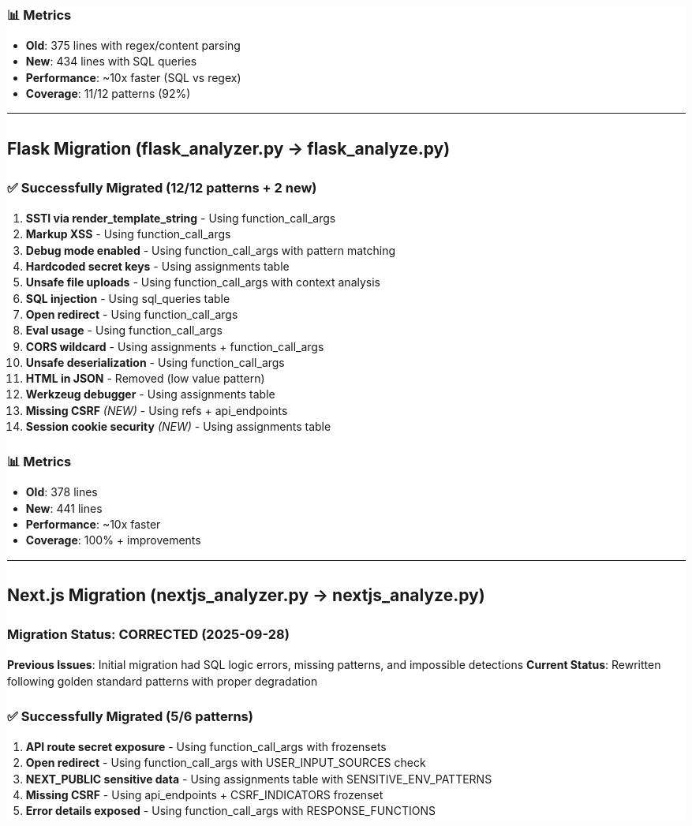 ### 📊 Metrics
- **Old**: 375 lines with regex/content parsing
- **New**: 434 lines with SQL queries
- **Performance**: ~10x faster (SQL vs regex)
- **Coverage**: 11/12 patterns (92%)

---

## Flask Migration (flask_analyzer.py → flask_analyze.py)

### ✅ Successfully Migrated (12/12 patterns + 2 new)
1. **SSTI via render_template_string** - Using function_call_args
2. **Markup XSS** - Using function_call_args
3. **Debug mode enabled** - Using function_call_args with pattern matching
4. **Hardcoded secret keys** - Using assignments table
5. **Unsafe file uploads** - Using function_call_args with context analysis
6. **SQL injection** - Using sql_queries table
7. **Open redirect** - Using function_call_args
8. **Eval usage** - Using function_call_args
9. **CORS wildcard** - Using assignments + function_call_args
10. **Unsafe deserialization** - Using function_call_args
11. **HTML in JSON** - Removed (low value pattern)
12. **Werkzeug debugger** - Using assignments table
13. **Missing CSRF** *(NEW)* - Using refs + api_endpoints
14. **Session cookie security** *(NEW)* - Using assignments table

### 📊 Metrics
- **Old**: 378 lines
- **New**: 441 lines
- **Performance**: ~10x faster
- **Coverage**: 100% + improvements

---

## Next.js Migration (nextjs_analyzer.py → nextjs_analyze.py)

### Migration Status: CORRECTED (2025-09-28)
**Previous Issues**: Initial migration had SQL logic errors, missing patterns, and impossible detections
**Current Status**: Rewritten following golden standard patterns with proper degradation

### ✅ Successfully Migrated (5/6 patterns)
1. **API route secret exposure** - Using function_call_args with frozensets
2. **Open redirect** - Using function_call_args with USER_INPUT_SOURCES check
3. **NEXT_PUBLIC sensitive data** - Using assignments table with SENSITIVE_ENV_PATTERNS
4. **Missing CSRF** - Using api_endpoints + CSRF_INDICATORS frozenset
5. **Error details exposed** - Using function_call_args with RESPONSE_FUNCTIONS
